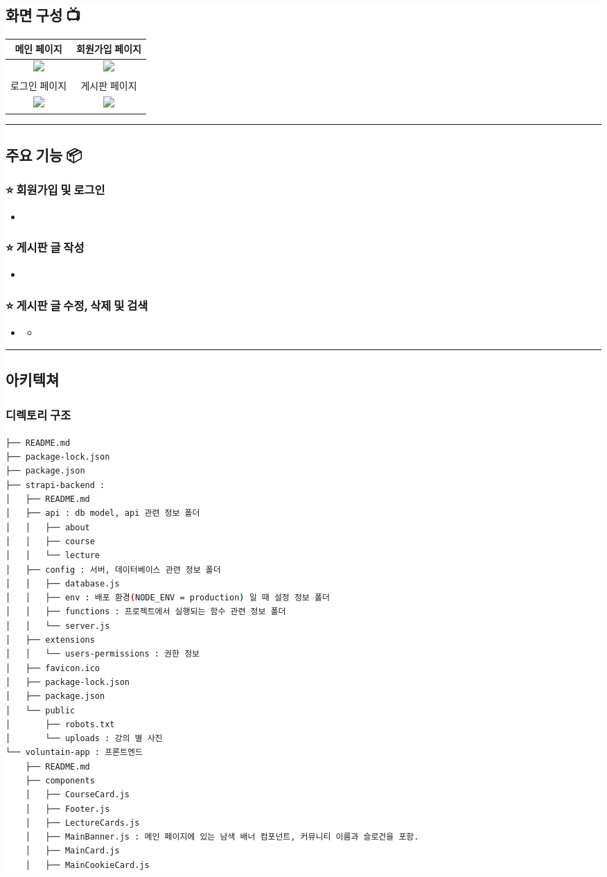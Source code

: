 ## 화면 구성 📺
| 메인 페이지  |  회원가입 페이지   |
| :-------------------------------------------: | :------------: |
|  <img width="329" src="https://github.com/dy0814/ShillaHotel/assets/163224326/d381182f-bc0e-412d-ac2a-c8f3c66c5c35"/> |  <img width="329" src="https://github.com/dy0814/ShillaHotel/assets/163224326/79ba59ce-a816-4923-937c-2dbce757b9df"/>|  
| 로그인 페이지   |  게시판 페이지   |  
| <img width="329" src="https://github.com/dy0814/ShillaHotel/assets/163224326/cb678b21-58aa-4626-b328-ce552be557fc"/>   |  <img width="329" src="https://github.com/dy0814/ShillaHotel/assets/163224326/a3676619-c9aa-4d04-93b2-6c12fa850c53"/>     |

---
## 주요 기능 📦

### ⭐️ 회원가입 및 로그인
- <video src="https://github.com/dy0814/ShillaHotel/assets/163224326/b0c904b0-b2d3-4909-9fda-c14270a0f69f"/>

### ⭐️ 게시판 글 작성
- <video src="https://github.com/dy0814/ShillaHotel/assets/163224326/a5a8ba9c-17e9-4faf-ae4f-e7d8cf054371"/>

### ⭐️ 게시판 글 수정, 삭제 및 검색
- - <video src="https://github.com/dy0814/ShillaHotel/assets/163224326/18840f2a-57cf-47fd-b79d-456e8815202c"/>

---
## 아키텍쳐

### 디렉토리 구조
```bash
├── README.md
├── package-lock.json
├── package.json
├── strapi-backend : 
│   ├── README.md
│   ├── api : db model, api 관련 정보 폴더
│   │   ├── about
│   │   ├── course
│   │   └── lecture
│   ├── config : 서버, 데이터베이스 관련 정보 폴더
│   │   ├── database.js
│   │   ├── env : 배포 환경(NODE_ENV = production) 일 때 설정 정보 폴더
│   │   ├── functions : 프로젝트에서 실행되는 함수 관련 정보 폴더
│   │   └── server.js
│   ├── extensions
│   │   └── users-permissions : 권한 정보
│   ├── favicon.ico
│   ├── package-lock.json
│   ├── package.json
│   └── public
│       ├── robots.txt
│       └── uploads : 강의 별 사진
└── voluntain-app : 프론트엔드
    ├── README.md
    ├── components
    │   ├── CourseCard.js
    │   ├── Footer.js
    │   ├── LectureCards.js
    │   ├── MainBanner.js : 메인 페이지에 있는 남색 배너 컴포넌트, 커뮤니티 이름과 슬로건을 포함.
    │   ├── MainCard.js
    │   ├── MainCookieCard.js
```